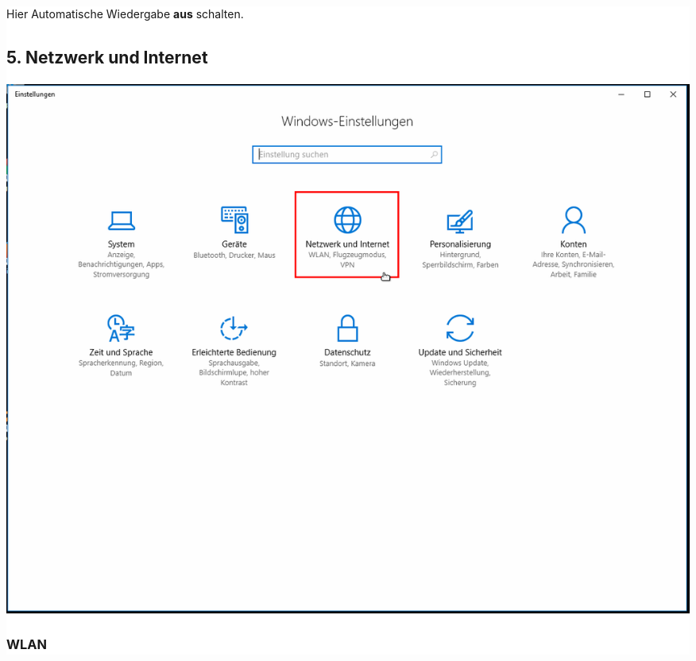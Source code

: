 Hier Automatische Wiedergabe **aus** schalten.

## 5. Netzwerk und Internet

![Einstellungen_Netzwerk.png](./images/Einstellungen_Netzwerk.png)

### WLAN

